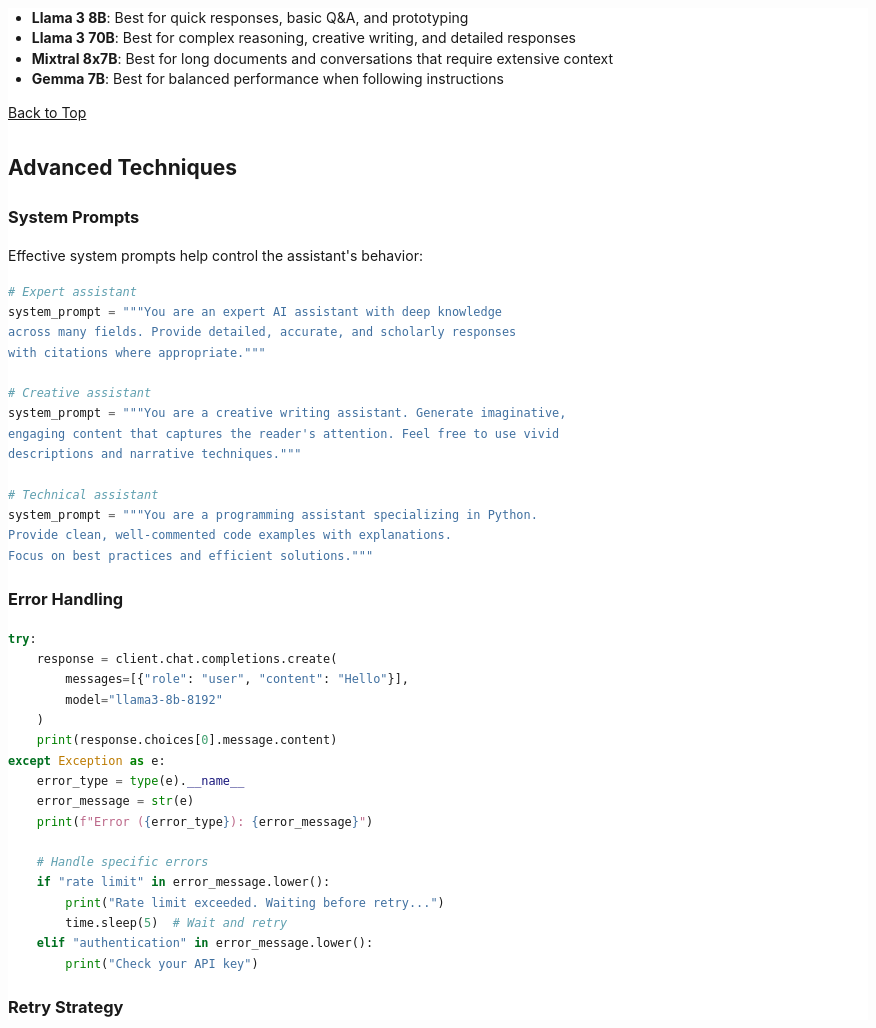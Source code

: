 - **Llama 3 8B**: Best for quick responses, basic Q&A, and prototyping
- **Llama 3 70B**: Best for complex reasoning, creative writing, and detailed responses
- **Mixtral 8x7B**: Best for long documents and conversations that require extensive context
- **Gemma 7B**: Best for balanced performance when following instructions

[Back to Top](#-groq-api-cheat-sheet)

## Advanced Techniques

### System Prompts

Effective system prompts help control the assistant's behavior:

```python
# Expert assistant
system_prompt = """You are an expert AI assistant with deep knowledge 
across many fields. Provide detailed, accurate, and scholarly responses 
with citations where appropriate."""

# Creative assistant
system_prompt = """You are a creative writing assistant. Generate imaginative,
engaging content that captures the reader's attention. Feel free to use vivid
descriptions and narrative techniques."""

# Technical assistant
system_prompt = """You are a programming assistant specializing in Python.
Provide clean, well-commented code examples with explanations.
Focus on best practices and efficient solutions."""
```

### Error Handling

```python
try:
    response = client.chat.completions.create(
        messages=[{"role": "user", "content": "Hello"}],
        model="llama3-8b-8192"
    )
    print(response.choices[0].message.content)
except Exception as e:
    error_type = type(e).__name__
    error_message = str(e)
    print(f"Error ({error_type}): {error_message}")
    
    # Handle specific errors
    if "rate limit" in error_message.lower():
        print("Rate limit exceeded. Waiting before retry...")
        time.sleep(5)  # Wait and retry
    elif "authentication" in error_message.lower():
        print("Check your API key")
```

### Retry Strategy
